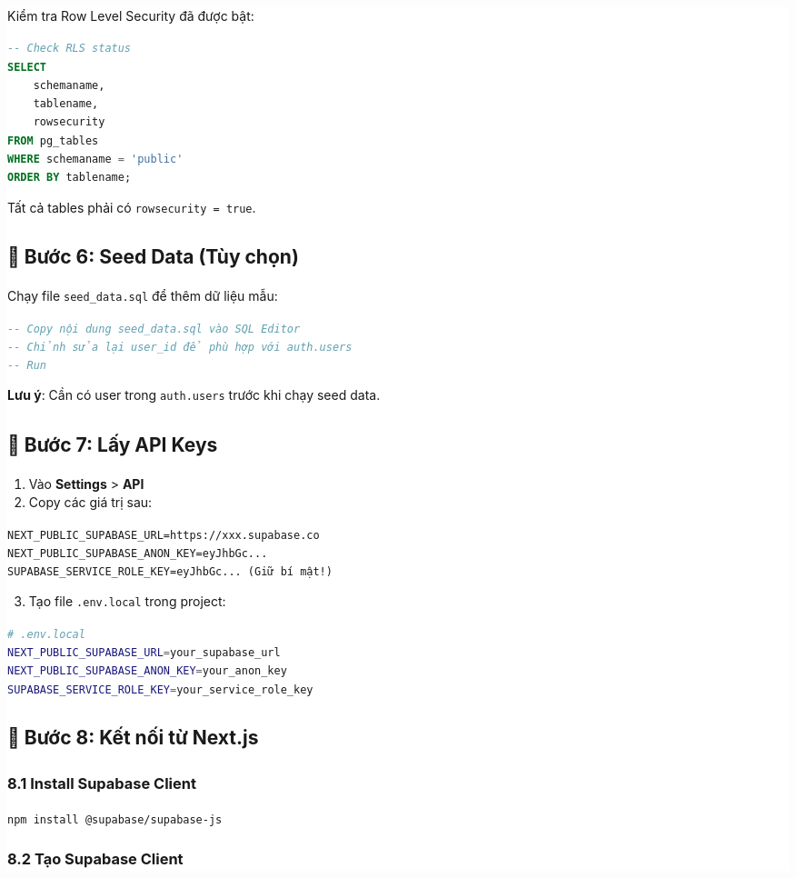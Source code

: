 Kiểm tra Row Level Security đã được bật:

```sql
-- Check RLS status
SELECT 
    schemaname,
    tablename,
    rowsecurity 
FROM pg_tables 
WHERE schemaname = 'public'
ORDER BY tablename;
```

Tất cả tables phải có `rowsecurity = true`.

## 🌱 Bước 6: Seed Data (Tùy chọn)

Chạy file `seed_data.sql` để thêm dữ liệu mẫu:

```sql
-- Copy nội dung seed_data.sql vào SQL Editor
-- Chỉnh sửa lại user_id để phù hợp với auth.users
-- Run
```

**Lưu ý**: Cần có user trong `auth.users` trước khi chạy seed data.

## 🔑 Bước 7: Lấy API Keys

1. Vào **Settings** > **API**
2. Copy các giá trị sau:

```env
NEXT_PUBLIC_SUPABASE_URL=https://xxx.supabase.co
NEXT_PUBLIC_SUPABASE_ANON_KEY=eyJhbGc...
SUPABASE_SERVICE_ROLE_KEY=eyJhbGc... (Giữ bí mật!)
```

3. Tạo file `.env.local` trong project:

```bash
# .env.local
NEXT_PUBLIC_SUPABASE_URL=your_supabase_url
NEXT_PUBLIC_SUPABASE_ANON_KEY=your_anon_key
SUPABASE_SERVICE_ROLE_KEY=your_service_role_key
```

## 📡 Bước 8: Kết nối từ Next.js

### 8.1 Install Supabase Client

```bash
npm install @supabase/supabase-js
```

### 8.2 Tạo Supabase Client

